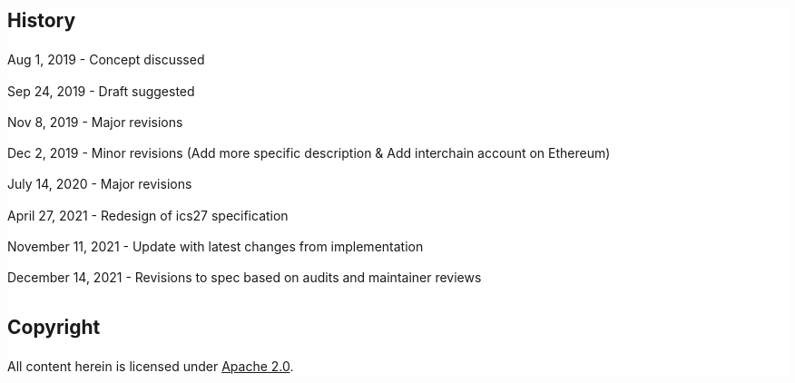 ## History

Aug 1, 2019 - Concept discussed

Sep 24, 2019 - Draft suggested

Nov 8, 2019 - Major revisions

Dec 2, 2019 - Minor revisions (Add more specific description & Add interchain account on Ethereum)

July 14, 2020 - Major revisions

April 27, 2021 - Redesign of ics27 specification

November 11, 2021 - Update with latest changes from implementation

December 14, 2021 - Revisions to spec based on audits and maintainer reviews
    
## Copyright

All content herein is licensed under [Apache 2.0](https://www.apache.org/licenses/LICENSE-2.0).


